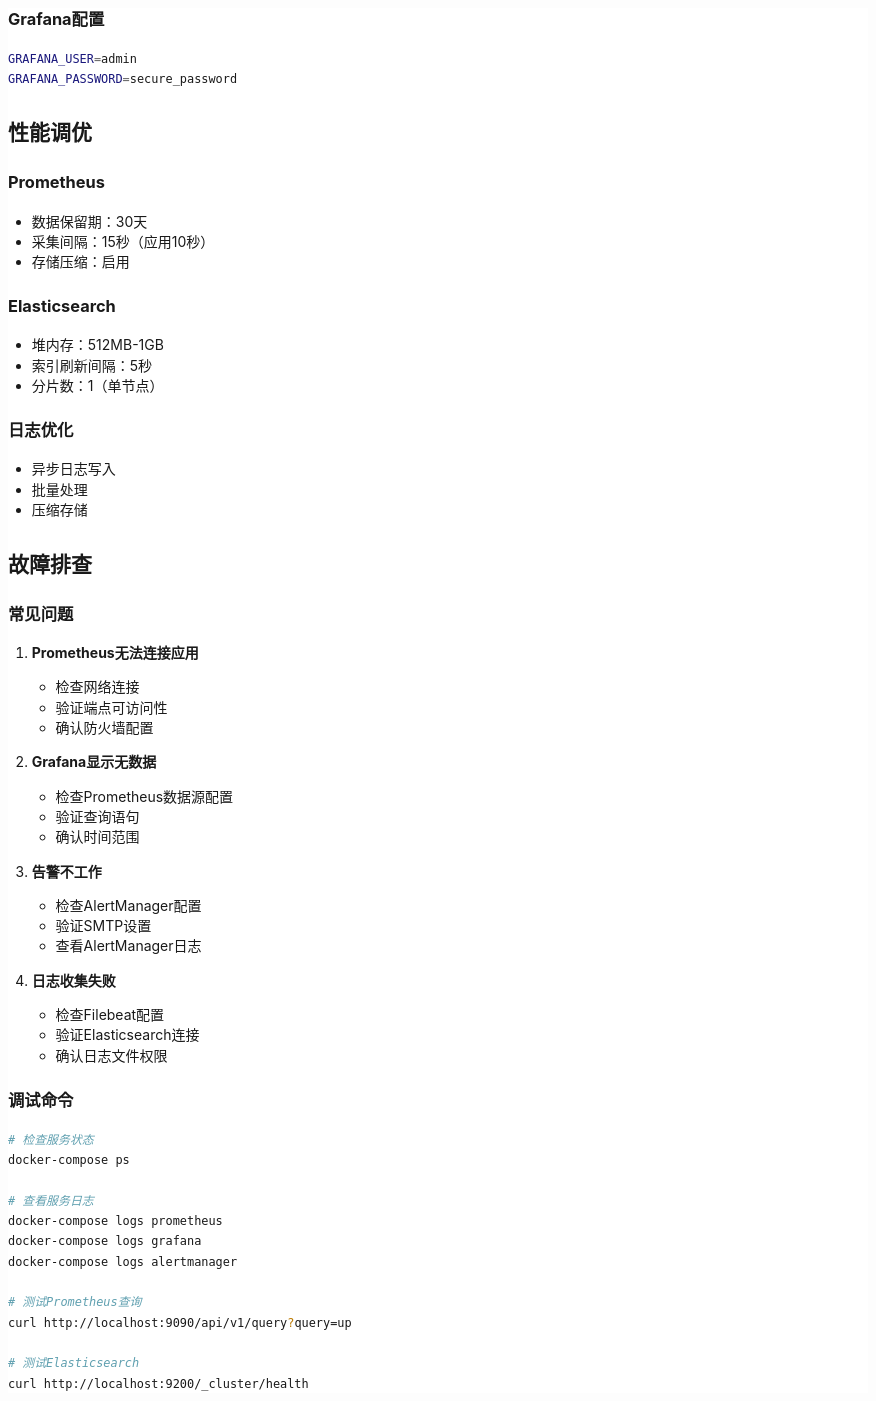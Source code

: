 ### Grafana配置
```bash
GRAFANA_USER=admin
GRAFANA_PASSWORD=secure_password
```

## 性能调优

### Prometheus
- 数据保留期：30天
- 采集间隔：15秒（应用10秒）
- 存储压缩：启用

### Elasticsearch
- 堆内存：512MB-1GB
- 索引刷新间隔：5秒
- 分片数：1（单节点）

### 日志优化
- 异步日志写入
- 批量处理
- 压缩存储

## 故障排查

### 常见问题
1. **Prometheus无法连接应用**
   - 检查网络连接
   - 验证端点可访问性
   - 确认防火墙配置

2. **Grafana显示无数据**
   - 检查Prometheus数据源配置
   - 验证查询语句
   - 确认时间范围

3. **告警不工作**
   - 检查AlertManager配置
   - 验证SMTP设置
   - 查看AlertManager日志

4. **日志收集失败**
   - 检查Filebeat配置
   - 验证Elasticsearch连接
   - 确认日志文件权限

### 调试命令
```bash
# 检查服务状态
docker-compose ps

# 查看服务日志
docker-compose logs prometheus
docker-compose logs grafana
docker-compose logs alertmanager

# 测试Prometheus查询
curl http://localhost:9090/api/v1/query?query=up

# 测试Elasticsearch
curl http://localhost:9200/_cluster/health
```
